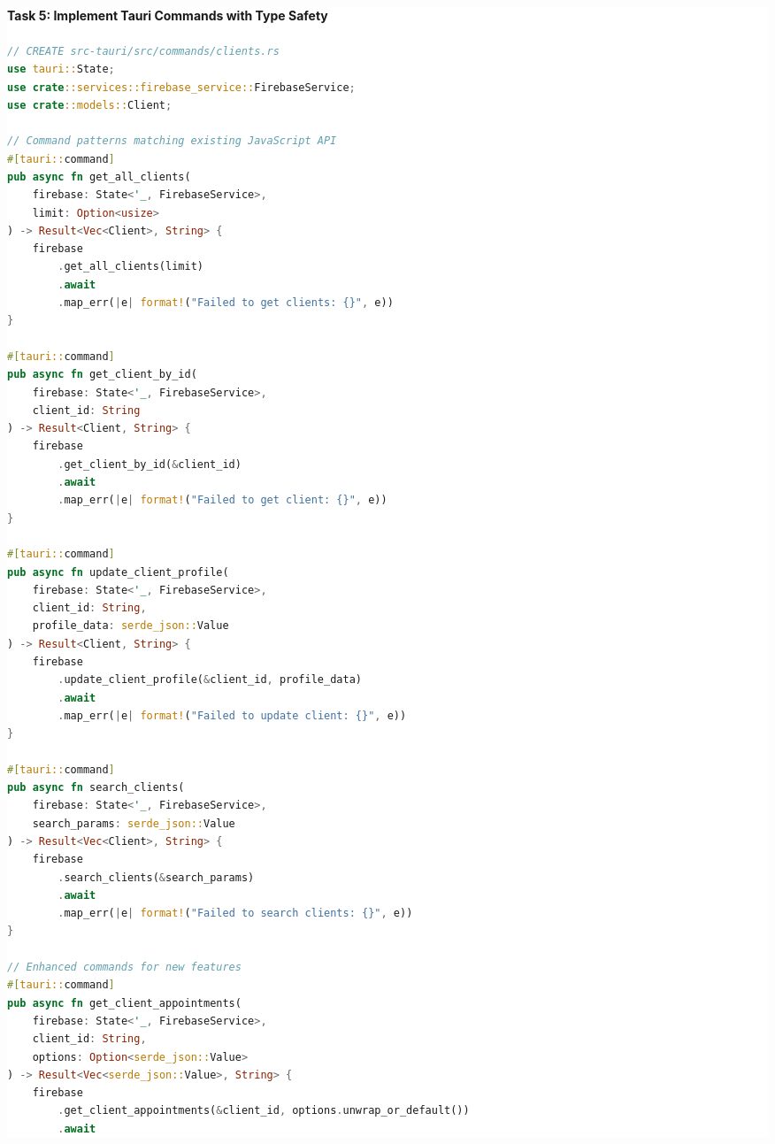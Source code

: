 #### Task 5: Implement Tauri Commands with Type Safety
```rust
// CREATE src-tauri/src/commands/clients.rs
use tauri::State;
use crate::services::firebase_service::FirebaseService;
use crate::models::Client;

// Command patterns matching existing JavaScript API
#[tauri::command]
pub async fn get_all_clients(
    firebase: State<'_, FirebaseService>,
    limit: Option<usize>
) -> Result<Vec<Client>, String> {
    firebase
        .get_all_clients(limit)
        .await
        .map_err(|e| format!("Failed to get clients: {}", e))
}

#[tauri::command]
pub async fn get_client_by_id(
    firebase: State<'_, FirebaseService>,
    client_id: String
) -> Result<Client, String> {
    firebase
        .get_client_by_id(&client_id)
        .await
        .map_err(|e| format!("Failed to get client: {}", e))
}

#[tauri::command]
pub async fn update_client_profile(
    firebase: State<'_, FirebaseService>,
    client_id: String,
    profile_data: serde_json::Value
) -> Result<Client, String> {
    firebase
        .update_client_profile(&client_id, profile_data)
        .await
        .map_err(|e| format!("Failed to update client: {}", e))
}

#[tauri::command]
pub async fn search_clients(
    firebase: State<'_, FirebaseService>,
    search_params: serde_json::Value
) -> Result<Vec<Client>, String> {
    firebase
        .search_clients(&search_params)
        .await
        .map_err(|e| format!("Failed to search clients: {}", e))
}

// Enhanced commands for new features
#[tauri::command]
pub async fn get_client_appointments(
    firebase: State<'_, FirebaseService>,
    client_id: String,
    options: Option<serde_json::Value>
) -> Result<Vec<serde_json::Value>, String> {
    firebase
        .get_client_appointments(&client_id, options.unwrap_or_default())
        .await
```